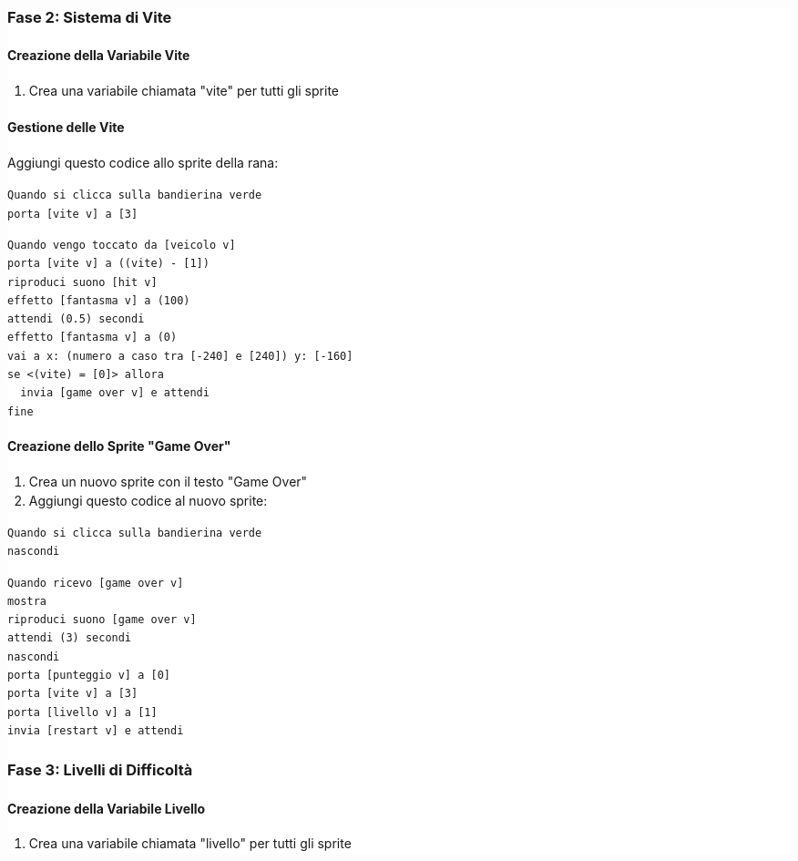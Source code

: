 ### Fase 2: Sistema di Vite

#### Creazione della Variabile Vite

1. Crea una variabile chiamata "vite" per tutti gli sprite

#### Gestione delle Vite

Aggiungi questo codice allo sprite della rana:

```blocks
Quando si clicca sulla bandierina verde
porta [vite v] a [3]
```

```blocks
Quando vengo toccato da [veicolo v]
porta [vite v] a ((vite) - [1])
riproduci suono [hit v]
effetto [fantasma v] a (100)
attendi (0.5) secondi
effetto [fantasma v] a (0)
vai a x: (numero a caso tra [-240] e [240]) y: [-160]
se <(vite) = [0]> allora
  invia [game over v] e attendi
fine
```

#### Creazione dello Sprite "Game Over"

1. Crea un nuovo sprite con il testo "Game Over"
2. Aggiungi questo codice al nuovo sprite:

```blocks
Quando si clicca sulla bandierina verde
nascondi
```

```blocks
Quando ricevo [game over v]
mostra
riproduci suono [game over v]
attendi (3) secondi
nascondi
porta [punteggio v] a [0]
porta [vite v] a [3]
porta [livello v] a [1]
invia [restart v] e attendi
```

### Fase 3: Livelli di Difficoltà

#### Creazione della Variabile Livello

1. Crea una variabile chiamata "livello" per tutti gli sprite
